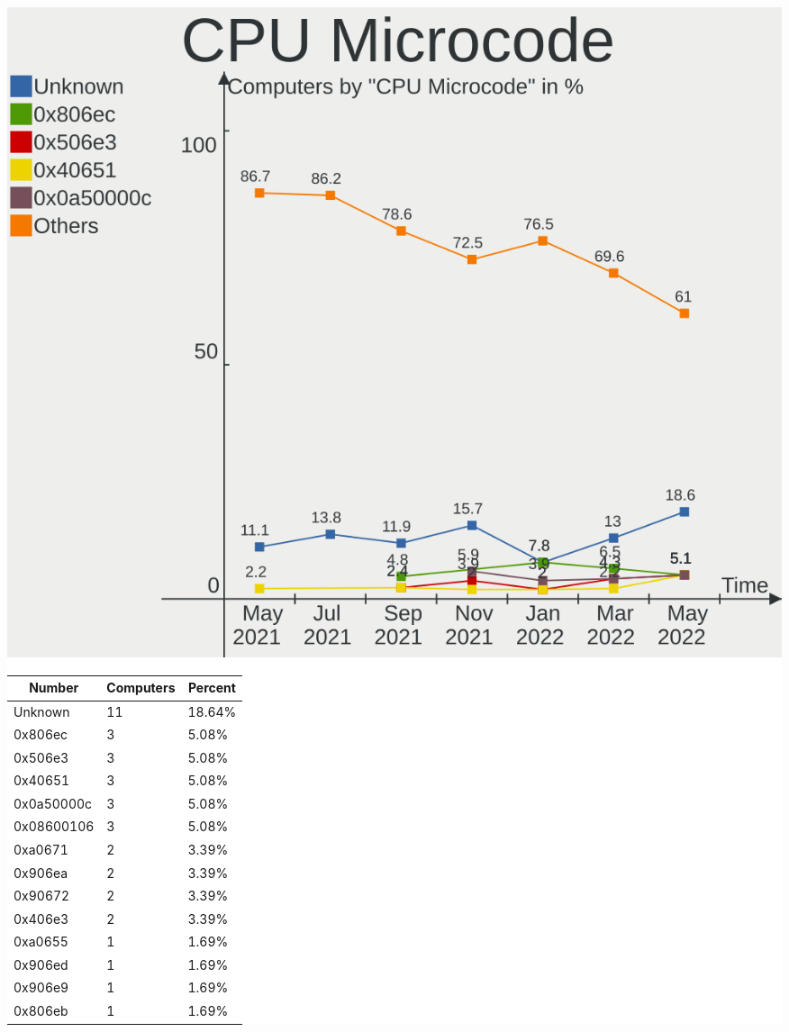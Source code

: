 ![CPU Microcode](./images/line_chart/cpu_microcode.svg)

| Number     | Computers | Percent |
|------------|-----------|---------|
| Unknown    | 11        | 18.64%  |
| 0x806ec    | 3         | 5.08%   |
| 0x506e3    | 3         | 5.08%   |
| 0x40651    | 3         | 5.08%   |
| 0x0a50000c | 3         | 5.08%   |
| 0x08600106 | 3         | 5.08%   |
| 0xa0671    | 2         | 3.39%   |
| 0x906ea    | 2         | 3.39%   |
| 0x90672    | 2         | 3.39%   |
| 0x406e3    | 2         | 3.39%   |
| 0xa0655    | 1         | 1.69%   |
| 0x906ed    | 1         | 1.69%   |
| 0x906e9    | 1         | 1.69%   |
| 0x806eb    | 1         | 1.69%   |